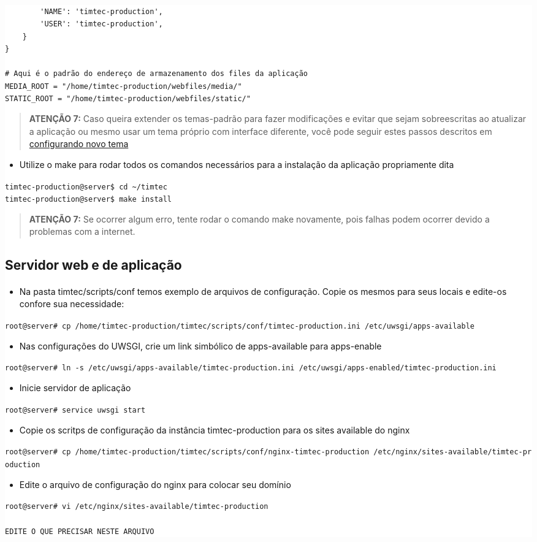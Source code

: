 ```
        'NAME': 'timtec-production',
        'USER': 'timtec-production',
    }
}

# Aqui é o padrão do endereço de armazenamento dos files da aplicação
MEDIA_ROOT = "/home/timtec-production/webfiles/media/"
STATIC_ROOT = "/home/timtec-production/webfiles/static/"

```

> **ATENÇÃO 7:** Caso queira extender os temas-padrão para fazer modificações e evitar que sejam sobreescritas ao atualizar a aplicação ou mesmo usar um tema próprio com interface diferente, você pode seguir estes passos descritos em [configurando novo tema](https://github.com/institutotim/timtec/blob/master/docs/instalacao_e_configuracao/config_theme.md)


* Utilize o make para rodar todos os comandos necessários para a instalação da aplicação propriamente dita

```
timtec-production@server$ cd ~/timtec
timtec-production@server$ make install
```


> **ATENÇÃO 7:** Se ocorrer algum erro, tente rodar o comando make novamente, pois falhas podem ocorrer devido a problemas com a internet.


## Servidor web e de aplicação

* Na pasta timtec/scripts/conf temos exemplo de arquivos de configuração. Copie os mesmos para seus locais e edite-os confore sua necessidade:

```
root@server# cp /home/timtec-production/timtec/scripts/conf/timtec-production.ini /etc/uwsgi/apps-available
```

* Nas configurações do UWSGI, crie um link simbólico de apps-available para apps-enable

```
root@server# ln -s /etc/uwsgi/apps-available/timtec-production.ini /etc/uwsgi/apps-enabled/timtec-production.ini
```

* Inicie servidor de aplicação

```
root@server# service uwsgi start
```

* Copie os scritps de configuração da instância timtec-production para os sites available do nginx

```
root@server# cp /home/timtec-production/timtec/scripts/conf/nginx-timtec-production /etc/nginx/sites-available/timtec-production

```
* Edite o arquivo de configuração do nginx para colocar seu domínio
```
root@server# vi /etc/nginx/sites-available/timtec-production

EDITE O QUE PRECISAR NESTE ARQUIVO
```
